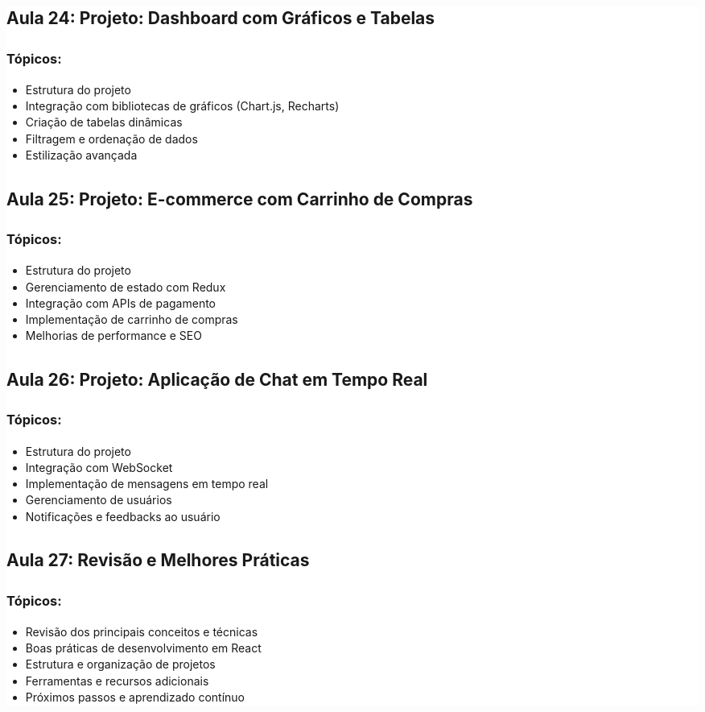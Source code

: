 ## Aula 24: Projeto: Dashboard com Gráficos e Tabelas
### Tópicos:
- Estrutura do projeto
- Integração com bibliotecas de gráficos (Chart.js, Recharts)
- Criação de tabelas dinâmicas
- Filtragem e ordenação de dados
- Estilização avançada

## Aula 25: Projeto: E-commerce com Carrinho de Compras
### Tópicos:
- Estrutura do projeto
- Gerenciamento de estado com Redux
- Integração com APIs de pagamento
- Implementação de carrinho de compras
- Melhorias de performance e SEO

## Aula 26: Projeto: Aplicação de Chat em Tempo Real
### Tópicos:
- Estrutura do projeto
- Integração com WebSocket
- Implementação de mensagens em tempo real
- Gerenciamento de usuários
- Notificações e feedbacks ao usuário

## Aula 27: Revisão e Melhores Práticas
### Tópicos:
- Revisão dos principais conceitos e técnicas
- Boas práticas de desenvolvimento em React
- Estrutura e organização de projetos
- Ferramentas e recursos adicionais
- Próximos passos e aprendizado contínuo

